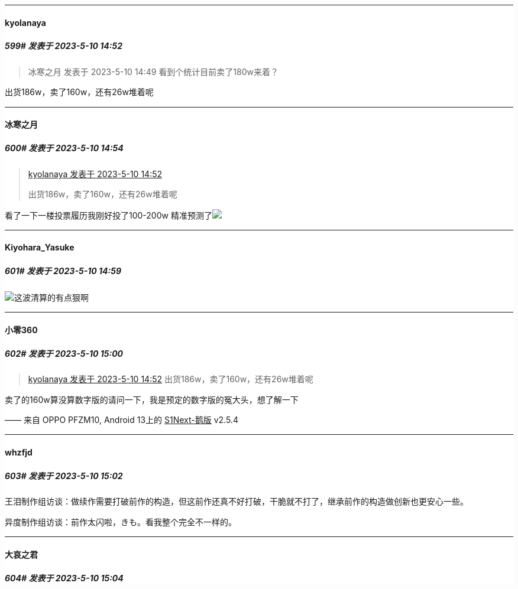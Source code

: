
*****

####  kyolanaya  
##### 599#       发表于 2023-5-10 14:52

<blockquote>冰寒之月 发表于 2023-5-10 14:49
看到个统计目前卖了180w来着？</blockquote>
出货186w，卖了160w，还有26w堆着呢

*****

####  冰寒之月  
##### 600#       发表于 2023-5-10 14:54

<blockquote><a href="httphttps://bbs.saraba1st.com/2b/forum.php?mod=redirect&amp;goto=findpost&amp;pid=60799876&amp;ptid=2052126" target="_blank">kyolanaya 发表于 2023-5-10 14:52</a>

出货186w，卖了160w，还有26w堆着呢</blockquote>
看了一下一楼投票履历我刚好投了100-200w 精准预测了<img src="https://static.saraba1st.com/image/smiley/face2017/067.png" referrerpolicy="no-referrer">


*****

####  Kiyohara_Yasuke  
##### 601#       发表于 2023-5-10 14:59

<img src="https://static.saraba1st.com/image/smiley/face2017/067.png" referrerpolicy="no-referrer">这波清算的有点狠啊

*****

####  小零360  
##### 602#       发表于 2023-5-10 15:00

<blockquote><a href="httphttps://bbs.saraba1st.com/2b/forum.php?mod=redirect&amp;goto=findpost&amp;pid=60799876&amp;ptid=2052126" target="_blank">kyolanaya 发表于 2023-5-10 14:52</a>
出货186w，卖了160w，还有26w堆着呢</blockquote>
卖了的160w算没算数字版的请问一下，我是预定的数字版的冤大头，想了解一下

—— 来自 OPPO PFZM10, Android 13上的 [S1Next-鹅版](https://github.com/ykrank/S1-Next/releases) v2.5.4


*****

####  whzfjd  
##### 603#       发表于 2023-5-10 15:02

王泪制作组访谈：做续作需要打破前作的构造，但这前作还真不好打破，干脆就不打了，继承前作的构造做创新也更安心一些。

异度制作组访谈：前作太闪啦，きも。看我整个完全不一样的。

*****

####  大哀之君  
##### 604#       发表于 2023-5-10 15:04

